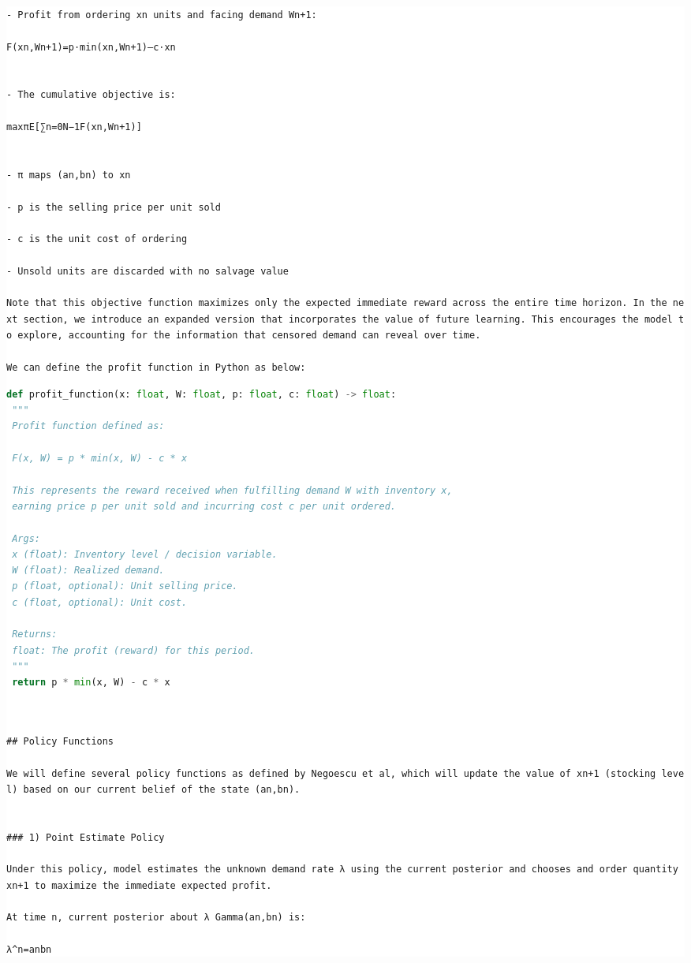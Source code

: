```
- Profit from ordering xn units and facing demand Wn+1:

F(xn,Wn+1)=p⋅min(xn,Wn+1)–c⋅xn


- The cumulative objective is:

maxπE[∑n=0N−1F(xn,Wn+1)]


- π maps (an,bn) to xn

- p is the selling price per unit sold

- c is the unit cost of ordering

- Unsold units are discarded with no salvage value

Note that this objective function maximizes only the expected immediate reward across the entire time horizon. In the next section, we introduce an expanded version that incorporates the value of future learning. This encourages the model to explore, accounting for the information that censored demand can reveal over time.

We can define the profit function in Python as below:

```
```python
def profit_function(x: float, W: float, p: float, c: float) -> float:
 """
 Profit function defined as:

 F(x, W) = p * min(x, W) - c * x

 This represents the reward received when fulfilling demand W with inventory x,
 earning price p per unit sold and incurring cost c per unit ordered.

 Args:
 x (float): Inventory level / decision variable.
 W (float): Realized demand.
 p (float, optional): Unit selling price.
 c (float, optional): Unit cost.

 Returns:
 float: The profit (reward) for this period.
 """
 return p * min(x, W) - c * x
```
```


## Policy Functions

We will define several policy functions as defined by Negoescu et al, which will update the value of xn+1 (stocking level) based on our current belief of the state (an,bn).


### 1) Point Estimate Policy

Under this policy, model estimates the unknown demand rate λ using the current posterior and chooses and order quantity xn+1 to maximize the immediate expected profit.

At time n, current posterior about λ Gamma(an,bn) is:

λ^n=anbn
```